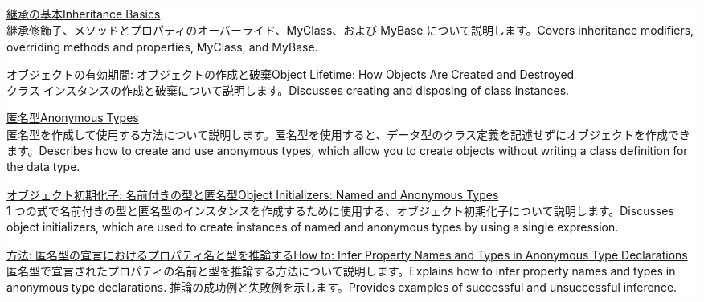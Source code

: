 <span data-ttu-id="b6c4d-262">[継承の基本](inheritance-basics.md)</span><span class="sxs-lookup"><span data-stu-id="b6c4d-262">[Inheritance Basics](inheritance-basics.md)</span></span>\
<span data-ttu-id="b6c4d-263">継承修飾子、メソッドとプロパティのオーバーライド、MyClass、および MyBase について説明します。</span><span class="sxs-lookup"><span data-stu-id="b6c4d-263">Covers inheritance modifiers, overriding methods and properties, MyClass, and MyBase.</span></span>

<span data-ttu-id="b6c4d-264">[オブジェクトの有効期間: オブジェクトの作成と破棄](object-lifetime-how-objects-are-created-and-destroyed.md)</span><span class="sxs-lookup"><span data-stu-id="b6c4d-264">[Object Lifetime: How Objects Are Created and Destroyed](object-lifetime-how-objects-are-created-and-destroyed.md)</span></span>\
<span data-ttu-id="b6c4d-265">クラス インスタンスの作成と破棄について説明します。</span><span class="sxs-lookup"><span data-stu-id="b6c4d-265">Discusses creating and disposing of class instances.</span></span>

<span data-ttu-id="b6c4d-266">[匿名型](anonymous-types.md)</span><span class="sxs-lookup"><span data-stu-id="b6c4d-266">[Anonymous Types](anonymous-types.md)</span></span>\
<span data-ttu-id="b6c4d-267">匿名型を作成して使用する方法について説明します。匿名型を使用すると、データ型のクラス定義を記述せずにオブジェクトを作成できます。</span><span class="sxs-lookup"><span data-stu-id="b6c4d-267">Describes how to create and use anonymous types, which allow you to create objects without writing a class definition for the data type.</span></span>

<span data-ttu-id="b6c4d-268">[オブジェクト初期化子: 名前付きの型と匿名型](object-initializers-named-and-anonymous-types.md)</span><span class="sxs-lookup"><span data-stu-id="b6c4d-268">[Object Initializers: Named and Anonymous Types](object-initializers-named-and-anonymous-types.md)</span></span>\
<span data-ttu-id="b6c4d-269">1 つの式で名前付きの型と匿名型のインスタンスを作成するために使用する、オブジェクト初期化子について説明します。</span><span class="sxs-lookup"><span data-stu-id="b6c4d-269">Discusses object initializers, which are used to create instances of named and anonymous types by using a single expression.</span></span>

<span data-ttu-id="b6c4d-270">[方法: 匿名型の宣言におけるプロパティ名と型を推論する](how-to-infer-property-names-and-types-in-anonymous-type-declarations.md)</span><span class="sxs-lookup"><span data-stu-id="b6c4d-270">[How to: Infer Property Names and Types in Anonymous Type Declarations](how-to-infer-property-names-and-types-in-anonymous-type-declarations.md)</span></span>\
<span data-ttu-id="b6c4d-271">匿名型で宣言されたプロパティの名前と型を推論する方法について説明します。</span><span class="sxs-lookup"><span data-stu-id="b6c4d-271">Explains how to infer property names and types in anonymous type declarations.</span></span> <span data-ttu-id="b6c4d-272">推論の成功例と失敗例を示します。</span><span class="sxs-lookup"><span data-stu-id="b6c4d-272">Provides examples of successful and unsuccessful inference.</span></span>
